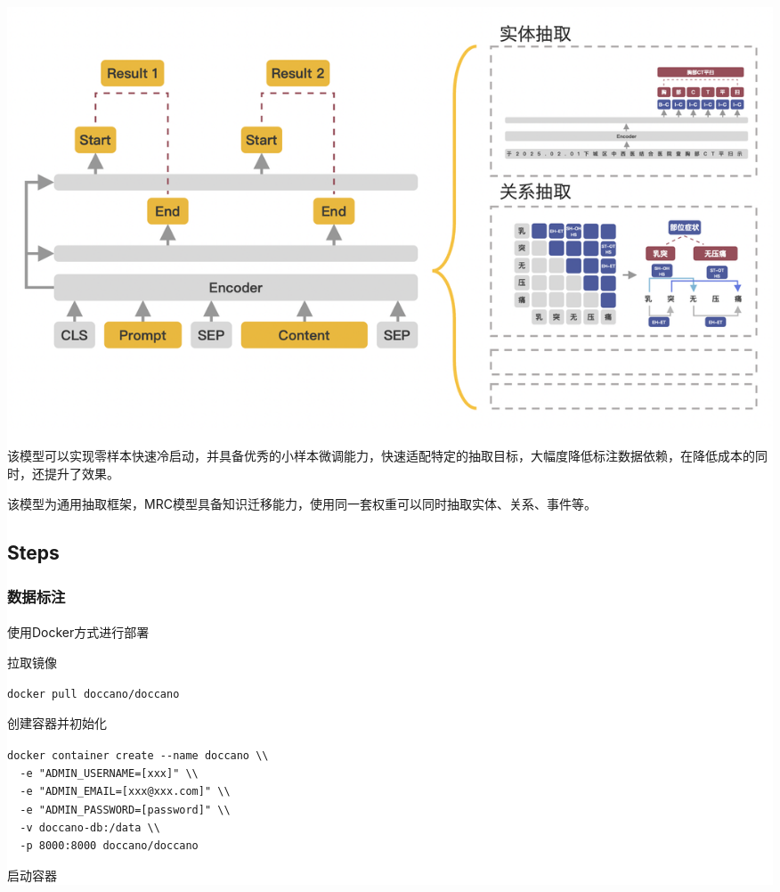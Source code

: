 ![167236006-66ed845d-21b8-4647-908b-e1c6e7613eb1.png](images%2F167236006-66ed845d-21b8-4647-908b-e1c6e7613eb1.png)

该模型可以实现零样本快速冷启动，并具备优秀的小样本微调能力，快速适配特定的抽取目标，大幅度降低标注数据依赖，在降低成本的同时，还提升了效果。

该模型为通用抽取框架，MRC模型具备知识迁移能力，使用同一套权重可以同时抽取实体、关系、事件等。

## Steps

### 数据标注

使用Docker方式进行部署

拉取镜像

```shell
docker pull doccano/doccano
```

创建容器并初始化

```shell
docker container create --name doccano \\
  -e "ADMIN_USERNAME=[xxx]" \\
  -e "ADMIN_EMAIL=[xxx@xxx.com]" \\
  -e "ADMIN_PASSWORD=[password]" \\
  -v doccano-db:/data \\
  -p 8000:8000 doccano/doccano
```

启动容器
